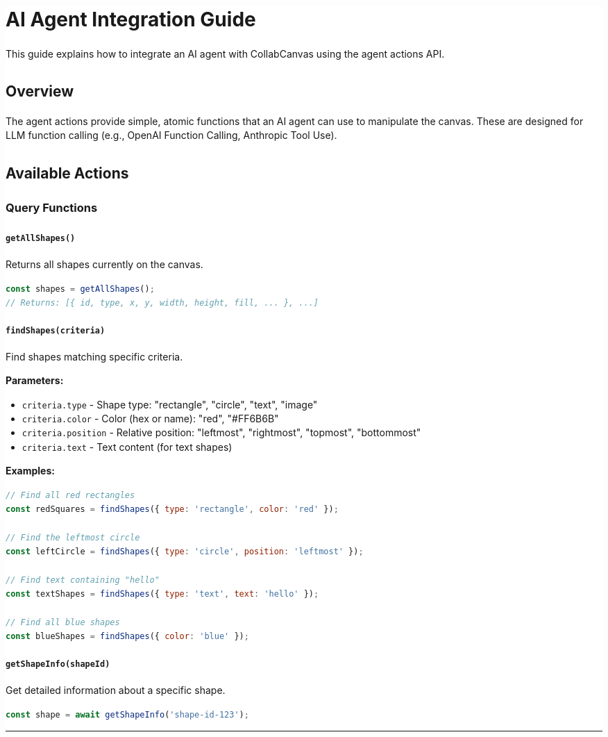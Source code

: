 # AI Agent Integration Guide

This guide explains how to integrate an AI agent with CollabCanvas using the agent actions API.

## Overview

The agent actions provide simple, atomic functions that an AI agent can use to manipulate the canvas. These are designed for LLM function calling (e.g., OpenAI Function Calling, Anthropic Tool Use).

## Available Actions

### Query Functions

#### `getAllShapes()`
Returns all shapes currently on the canvas.

```javascript
const shapes = getAllShapes();
// Returns: [{ id, type, x, y, width, height, fill, ... }, ...]
```

#### `findShapes(criteria)`
Find shapes matching specific criteria.

**Parameters:**
- `criteria.type` - Shape type: "rectangle", "circle", "text", "image"
- `criteria.color` - Color (hex or name): "red", "#FF6B6B"
- `criteria.position` - Relative position: "leftmost", "rightmost", "topmost", "bottommost"
- `criteria.text` - Text content (for text shapes)

**Examples:**
```javascript
// Find all red rectangles
const redSquares = findShapes({ type: 'rectangle', color: 'red' });

// Find the leftmost circle
const leftCircle = findShapes({ type: 'circle', position: 'leftmost' });

// Find text containing "hello"
const textShapes = findShapes({ type: 'text', text: 'hello' });

// Find all blue shapes
const blueShapes = findShapes({ color: 'blue' });
```

#### `getShapeInfo(shapeId)`
Get detailed information about a specific shape.

```javascript
const shape = await getShapeInfo('shape-id-123');
```

---